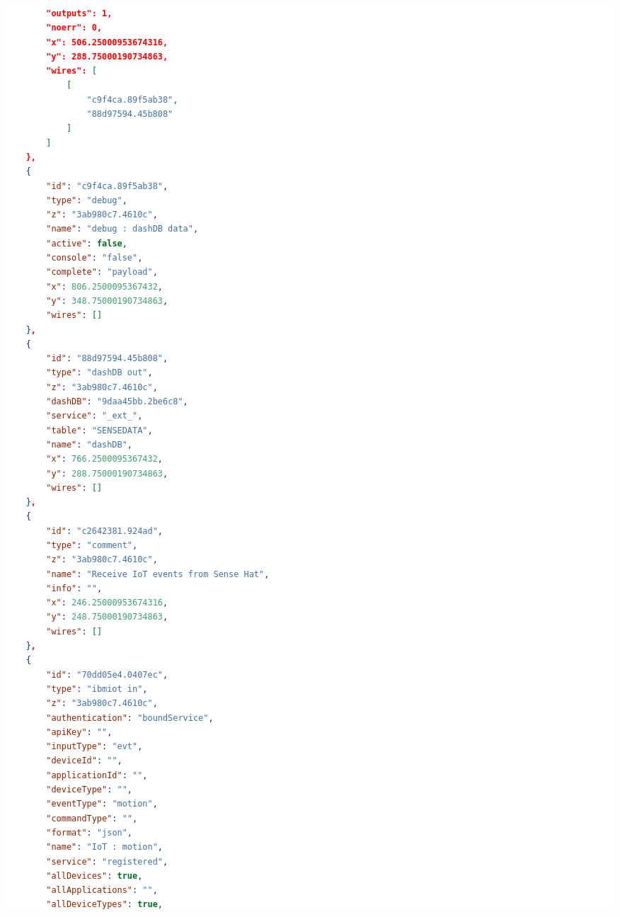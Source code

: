 ```JSON
        "outputs": 1,
        "noerr": 0,
        "x": 506.25000953674316,
        "y": 288.75000190734863,
        "wires": [
            [
                "c9f4ca.89f5ab38",
                "88d97594.45b808"
            ]
        ]
    },
    {
        "id": "c9f4ca.89f5ab38",
        "type": "debug",
        "z": "3ab980c7.4610c",
        "name": "debug : dashDB data",
        "active": false,
        "console": "false",
        "complete": "payload",
        "x": 806.2500095367432,
        "y": 348.75000190734863,
        "wires": []
    },
    {
        "id": "88d97594.45b808",
        "type": "dashDB out",
        "z": "3ab980c7.4610c",
        "dashDB": "9daa45bb.2be6c8",
        "service": "_ext_",
        "table": "SENSEDATA",
        "name": "dashDB",
        "x": 766.2500095367432,
        "y": 288.75000190734863,
        "wires": []
    },
    {
        "id": "c2642381.924ad",
        "type": "comment",
        "z": "3ab980c7.4610c",
        "name": "Receive IoT events from Sense Hat",
        "info": "",
        "x": 246.25000953674316,
        "y": 248.75000190734863,
        "wires": []
    },
    {
        "id": "70dd05e4.0407ec",
        "type": "ibmiot in",
        "z": "3ab980c7.4610c",
        "authentication": "boundService",
        "apiKey": "",
        "inputType": "evt",
        "deviceId": "",
        "applicationId": "",
        "deviceType": "",
        "eventType": "motion",
        "commandType": "",
        "format": "json",
        "name": "IoT : motion",
        "service": "registered",
        "allDevices": true,
        "allApplications": "",
        "allDeviceTypes": true,
```